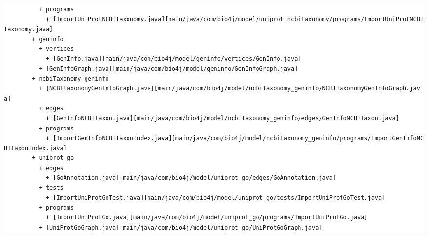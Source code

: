               + programs
                + [ImportUniProtNCBITaxonomy.java][main/java/com/bio4j/model/uniprot_ncbiTaxonomy/programs/ImportUniProtNCBITaxonomy.java]
            + geninfo
              + vertices
                + [GenInfo.java][main/java/com/bio4j/model/geninfo/vertices/GenInfo.java]
              + [GenInfoGraph.java][main/java/com/bio4j/model/geninfo/GenInfoGraph.java]
            + ncbiTaxonomy_geninfo
              + [NCBITaxonomyGenInfoGraph.java][main/java/com/bio4j/model/ncbiTaxonomy_geninfo/NCBITaxonomyGenInfoGraph.java]
              + edges
                + [GenInfoNCBITaxon.java][main/java/com/bio4j/model/ncbiTaxonomy_geninfo/edges/GenInfoNCBITaxon.java]
              + programs
                + [ImportGenInfoNCBITaxonIndex.java][main/java/com/bio4j/model/ncbiTaxonomy_geninfo/programs/ImportGenInfoNCBITaxonIndex.java]
            + uniprot_go
              + edges
                + [GoAnnotation.java][main/java/com/bio4j/model/uniprot_go/edges/GoAnnotation.java]
              + tests
                + [ImportUniProtGoTest.java][main/java/com/bio4j/model/uniprot_go/tests/ImportUniProtGoTest.java]
              + programs
                + [ImportUniProtGo.java][main/java/com/bio4j/model/uniprot_go/programs/ImportUniProtGo.java]
              + [UniProtGoGraph.java][main/java/com/bio4j/model/uniprot_go/UniProtGoGraph.java]

[main/java/com/bio4j/model/uniref/vertices/UniRef100Cluster.java]: ../../uniref/vertices/UniRef100Cluster.java.md
[main/java/com/bio4j/model/uniref/vertices/UniRef90Cluster.java]: ../../uniref/vertices/UniRef90Cluster.java.md
[main/java/com/bio4j/model/uniref/vertices/UniRef50Cluster.java]: ../../uniref/vertices/UniRef50Cluster.java.md
[main/java/com/bio4j/model/uniref/UniRefGraph.java]: ../../uniref/UniRefGraph.java.md
[main/java/com/bio4j/model/uniref/programs/ImportUniRef.java]: ../../uniref/programs/ImportUniRef.java.md
[main/java/com/bio4j/model/uniprot_uniref/UniProtUniRefGraph.java]: ../../uniprot_uniref/UniProtUniRefGraph.java.md
[main/java/com/bio4j/model/uniprot_uniref/edges/UniRef100Member.java]: ../../uniprot_uniref/edges/UniRef100Member.java.md
[main/java/com/bio4j/model/uniprot_uniref/edges/UniRef50Member.java]: ../../uniprot_uniref/edges/UniRef50Member.java.md
[main/java/com/bio4j/model/uniprot_uniref/edges/UniRef100Representant.java]: ../../uniprot_uniref/edges/UniRef100Representant.java.md
[main/java/com/bio4j/model/uniprot_uniref/edges/UniRef90Representant.java]: ../../uniprot_uniref/edges/UniRef90Representant.java.md
[main/java/com/bio4j/model/uniprot_uniref/edges/UniRef50Representant.java]: ../../uniprot_uniref/edges/UniRef50Representant.java.md
[main/java/com/bio4j/model/uniprot_uniref/edges/UniRef90Member.java]: ../../uniprot_uniref/edges/UniRef90Member.java.md
[main/java/com/bio4j/model/uniprot_uniref/programs/ImportUniProtUniRef.java]: ../../uniprot_uniref/programs/ImportUniProtUniRef.java.md
[main/java/com/bio4j/model/uniprot_enzymedb/edges/EnzymaticActivity.java]: ../../uniprot_enzymedb/edges/EnzymaticActivity.java.md
[main/java/com/bio4j/model/uniprot_enzymedb/UniProtEnzymeDBGraph.java]: ../../uniprot_enzymedb/UniProtEnzymeDBGraph.java.md
[main/java/com/bio4j/model/uniprot_enzymedb/programs/ImportUniProtEnzymeDB.java]: ../../uniprot_enzymedb/programs/ImportUniProtEnzymeDB.java.md
[main/java/com/bio4j/model/enzymedb/EnzymeDBGraph.java]: ../EnzymeDBGraph.java.md
[main/java/com/bio4j/model/enzymedb/vertices/Enzyme.java]: ../vertices/Enzyme.java.md
[main/java/com/bio4j/model/enzymedb/programs/ImportEnzymeDB.java]: ImportEnzymeDB.java.md
[main/java/com/bio4j/model/ncbiTaxonomy/NCBITaxonomyGraph.java]: ../../ncbiTaxonomy/NCBITaxonomyGraph.java.md
[main/java/com/bio4j/model/ncbiTaxonomy/edges/NCBITaxonParent.java]: ../../ncbiTaxonomy/edges/NCBITaxonParent.java.md
[main/java/com/bio4j/model/ncbiTaxonomy/vertices/NCBITaxon.java]: ../../ncbiTaxonomy/vertices/NCBITaxon.java.md
[main/java/com/bio4j/model/ncbiTaxonomy/programs/ImportNCBITaxonomy.java]: ../../ncbiTaxonomy/programs/ImportNCBITaxonomy.java.md
[main/java/com/bio4j/model/go/edges/goSlims/GoSlim.java]: ../../go/edges/goSlims/GoSlim.java.md
[main/java/com/bio4j/model/go/edges/goSlims/PlantSlim.java]: ../../go/edges/goSlims/PlantSlim.java.md
[main/java/com/bio4j/model/go/edges/PositivelyRegulates.java]: ../../go/edges/PositivelyRegulates.java.md
[main/java/com/bio4j/model/go/edges/HasPartOf.java]: ../../go/edges/HasPartOf.java.md
[main/java/com/bio4j/model/go/edges/Regulates.java]: ../../go/edges/Regulates.java.md
[main/java/com/bio4j/model/go/edges/PartOf.java]: ../../go/edges/PartOf.java.md
[main/java/com/bio4j/model/go/edges/IsA.java]: ../../go/edges/IsA.java.md
[main/java/com/bio4j/model/go/edges/NegativelyRegulates.java]: ../../go/edges/NegativelyRegulates.java.md
[main/java/com/bio4j/model/go/edges/SubOntology.java]: ../../go/edges/SubOntology.java.md
[main/java/com/bio4j/model/go/GoGraph.java]: ../../go/GoGraph.java.md
[main/java/com/bio4j/model/go/vertices/SubOntologies.java]: ../../go/vertices/SubOntologies.java.md
[main/java/com/bio4j/model/go/vertices/GoTerm.java]: ../../go/vertices/GoTerm.java.md
[main/java/com/bio4j/model/go/vertices/GoSlims.java]: ../../go/vertices/GoSlims.java.md
[main/java/com/bio4j/model/go/programs/ImportGO.java]: ../../go/programs/ImportGO.java.md
[main/java/com/bio4j/model/uniprot/UniProtGraph.java]: ../../uniprot/UniProtGraph.java.md
[main/java/com/bio4j/model/uniprot/edges/BookCity.java]: ../../uniprot/edges/BookCity.java.md
[main/java/com/bio4j/model/uniprot/edges/ProteinReference.java]: ../../uniprot/edges/ProteinReference.java.md
[main/java/com/bio4j/model/uniprot/edges/ProteinIsoform.java]: ../../uniprot/edges/ProteinIsoform.java.md
[main/java/com/bio4j/model/uniprot/edges/ProteinFeature.java]: ../../uniprot/edges/ProteinFeature.java.md
[main/java/com/bio4j/model/uniprot/edges/ProteinKeyword.java]: ../../uniprot/edges/ProteinKeyword.java.md

[main/java/com/bio4j/model/uniprot/edges/ProteinInterPro.java]: ../../uniprot/edges/ProteinInterPro.java.md
[main/java/com/bio4j/model/uniprot/edges/ReferenceThesis.java]: ../../uniprot/edges/ReferenceThesis.java.md
[main/java/com/bio4j/model/uniprot/edges/ArticlePubmed.java]: ../../uniprot/edges/ArticlePubmed.java.md
[main/java/com/bio4j/model/uniprot/edges/ReferenceAuthorConsortium.java]: ../../uniprot/edges/ReferenceAuthorConsortium.java.md
[main/java/com/bio4j/model/uniprot/edges/ProteinDataset.java]: ../../uniprot/edges/ProteinDataset.java.md
[main/java/com/bio4j/model/uniprot/edges/ReferencePatent.java]: ../../uniprot/edges/ReferencePatent.java.md
[main/java/com/bio4j/model/uniprot/edges/TaxonParent.java]: ../../uniprot/edges/TaxonParent.java.md
[main/java/com/bio4j/model/uniprot/edges/ProteinReactomeTerm.java]: ../../uniprot/edges/ProteinReactomeTerm.java.md
[main/java/com/bio4j/model/uniprot/edges/ProteinDisease.java]: ../../uniprot/edges/ProteinDisease.java.md
[main/java/com/bio4j/model/uniprot/edges/BookPublisher.java]: ../../uniprot/edges/BookPublisher.java.md
[main/java/com/bio4j/model/uniprot/edges/InstituteCountry.java]: ../../uniprot/edges/InstituteCountry.java.md
[main/java/com/bio4j/model/uniprot/edges/ReferenceOnlineArticle.java]: ../../uniprot/edges/ReferenceOnlineArticle.java.md
[main/java/com/bio4j/model/uniprot/edges/BookEditor.java]: ../../uniprot/edges/BookEditor.java.md
[main/java/com/bio4j/model/uniprot/edges/ProteinOrganism.java]: ../../uniprot/edges/ProteinOrganism.java.md
[main/java/com/bio4j/model/uniprot/edges/ReferenceSubmission.java]: ../../uniprot/edges/ReferenceSubmission.java.md
[main/java/com/bio4j/model/uniprot/edges/ProteinPfam.java]: ../../uniprot/edges/ProteinPfam.java.md
[main/java/com/bio4j/model/uniprot/edges/ProteinEnsembl.java]: ../../uniprot/edges/ProteinEnsembl.java.md
[main/java/com/bio4j/model/uniprot/edges/SubcellularLocationParent.java]: ../../uniprot/edges/SubcellularLocationParent.java.md
[main/java/com/bio4j/model/uniprot/edges/ProteinGeneName.java]: ../../uniprot/edges/ProteinGeneName.java.md
[main/java/com/bio4j/model/uniprot/edges/ProteinComment.java]: ../../uniprot/edges/ProteinComment.java.md
[main/java/com/bio4j/model/uniprot/edges/ArticleJournal.java]: ../../uniprot/edges/ArticleJournal.java.md
[main/java/com/bio4j/model/uniprot/edges/ProteinPIR.java]: ../../uniprot/edges/ProteinPIR.java.md
[main/java/com/bio4j/model/uniprot/edges/SubmissionDB.java]: ../../uniprot/edges/SubmissionDB.java.md
[main/java/com/bio4j/model/uniprot/edges/OnlineArticleOnlineJournal.java]: ../../uniprot/edges/OnlineArticleOnlineJournal.java.md
[main/java/com/bio4j/model/uniprot/edges/OrganismTaxon.java]: ../../uniprot/edges/OrganismTaxon.java.md
[main/java/com/bio4j/model/uniprot/edges/ThesisInstitute.java]: ../../uniprot/edges/ThesisInstitute.java.md
[main/java/com/bio4j/model/uniprot/edges/ProteinUniGene.java]: ../../uniprot/edges/ProteinUniGene.java.md
[main/java/com/bio4j/model/uniprot/edges/ProteinKegg.java]: ../../uniprot/edges/ProteinKegg.java.md
[main/java/com/bio4j/model/uniprot/edges/ProteinProteinInteraction.java]: ../../uniprot/edges/ProteinProteinInteraction.java.md
[main/java/com/bio4j/model/uniprot/edges/ProteinRefSeq.java]: ../../uniprot/edges/ProteinRefSeq.java.md
[main/java/com/bio4j/model/uniprot/edges/ProteinSubcellularLocation.java]: ../../uniprot/edges/ProteinSubcellularLocation.java.md
[main/java/com/bio4j/model/uniprot/edges/ReferenceUnpublishedObservation.java]: ../../uniprot/edges/ReferenceUnpublishedObservation.java.md
[main/java/com/bio4j/model/uniprot/edges/ReferenceBook.java]: ../../uniprot/edges/ReferenceBook.java.md
[main/java/com/bio4j/model/uniprot/edges/IsoformEventGenerator.java]: ../../uniprot/edges/IsoformEventGenerator.java.md
[main/java/com/bio4j/model/uniprot/edges/IsoformProteinInteraction.java]: ../../uniprot/edges/IsoformProteinInteraction.java.md
[main/java/com/bio4j/model/uniprot/edges/ProteinIsoformInteraction.java]: ../../uniprot/edges/ProteinIsoformInteraction.java.md
[main/java/com/bio4j/model/uniprot/edges/ReferenceArticle.java]: ../../uniprot/edges/ReferenceArticle.java.md
[main/java/com/bio4j/model/uniprot/edges/ProteinEMBL.java]: ../../uniprot/edges/ProteinEMBL.java.md
[main/java/com/bio4j/model/uniprot/edges/ProteinSequenceCaution.java]: ../../uniprot/edges/ProteinSequenceCaution.java.md
[main/java/com/bio4j/model/uniprot/edges/ReferenceAuthorPerson.java]: ../../uniprot/edges/ReferenceAuthorPerson.java.md
[main/java/com/bio4j/model/uniprot/edges/ProteinGeneLocation.java]: ../../uniprot/edges/ProteinGeneLocation.java.md
[main/java/com/bio4j/model/uniprot/vertices/Article.java]: ../../uniprot/vertices/Article.java.md
[main/java/com/bio4j/model/uniprot/vertices/Taxon.java]: ../../uniprot/vertices/Taxon.java.md
[main/java/com/bio4j/model/uniprot/vertices/Publisher.java]: ../../uniprot/vertices/Publisher.java.md
[main/java/com/bio4j/model/uniprot/vertices/Book.java]: ../../uniprot/vertices/Book.java.md
[main/java/com/bio4j/model/uniprot/vertices/OnlineArticle.java]: ../../uniprot/vertices/OnlineArticle.java.md
[main/java/com/bio4j/model/uniprot/vertices/GeneLocation.java]: ../../uniprot/vertices/GeneLocation.java.md
[main/java/com/bio4j/model/uniprot/vertices/Person.java]: ../../uniprot/vertices/Person.java.md
[main/java/com/bio4j/model/uniprot/vertices/SubcellularLocation.java]: ../../uniprot/vertices/SubcellularLocation.java.md
[main/java/com/bio4j/model/uniprot/vertices/FeatureType.java]: ../../uniprot/vertices/FeatureType.java.md
[main/java/com/bio4j/model/uniprot/vertices/PIR.java]: ../../uniprot/vertices/PIR.java.md
[main/java/com/bio4j/model/uniprot/vertices/InterPro.java]: ../../uniprot/vertices/InterPro.java.md
[main/java/com/bio4j/model/uniprot/vertices/ReactomeTerm.java]: ../../uniprot/vertices/ReactomeTerm.java.md
[main/java/com/bio4j/model/uniprot/vertices/Thesis.java]: ../../uniprot/vertices/Thesis.java.md
[main/java/com/bio4j/model/uniprot/vertices/Ensembl.java]: ../../uniprot/vertices/Ensembl.java.md
[main/java/com/bio4j/model/uniprot/vertices/Keyword.java]: ../../uniprot/vertices/Keyword.java.md
[main/java/com/bio4j/model/uniprot/vertices/Protein.java]: ../../uniprot/vertices/Protein.java.md
[main/java/com/bio4j/model/uniprot/vertices/Submission.java]: ../../uniprot/vertices/Submission.java.md
[main/java/com/bio4j/model/uniprot/vertices/CommentType.java]: ../../uniprot/vertices/CommentType.java.md
[main/java/com/bio4j/model/uniprot/vertices/Pubmed.java]: ../../uniprot/vertices/Pubmed.java.md
[main/java/com/bio4j/model/uniprot/vertices/Reference.java]: ../../uniprot/vertices/Reference.java.md
[main/java/com/bio4j/model/uniprot/vertices/UniGene.java]: ../../uniprot/vertices/UniGene.java.md
[main/java/com/bio4j/model/uniprot/vertices/SequenceCaution.java]: ../../uniprot/vertices/SequenceCaution.java.md
[main/java/com/bio4j/model/uniprot/vertices/GeneName.java]: ../../uniprot/vertices/GeneName.java.md
[main/java/com/bio4j/model/uniprot/vertices/EMBL.java]: ../../uniprot/vertices/EMBL.java.md
[main/java/com/bio4j/model/uniprot/vertices/DB.java]: ../../uniprot/vertices/DB.java.md
[main/java/com/bio4j/model/uniprot/vertices/City.java]: ../../uniprot/vertices/City.java.md
[main/java/com/bio4j/model/uniprot/vertices/AlternativeProduct.java]: ../../uniprot/vertices/AlternativeProduct.java.md
[main/java/com/bio4j/model/uniprot/vertices/Institute.java]: ../../uniprot/vertices/Institute.java.md
[main/java/com/bio4j/model/uniprot/vertices/Isoform.java]: ../../uniprot/vertices/Isoform.java.md
[main/java/com/bio4j/model/uniprot/vertices/RefSeq.java]: ../../uniprot/vertices/RefSeq.java.md
[main/java/com/bio4j/model/uniprot/vertices/Kegg.java]: ../../uniprot/vertices/Kegg.java.md
[main/java/com/bio4j/model/uniprot/vertices/Consortium.java]: ../../uniprot/vertices/Consortium.java.md
[main/java/com/bio4j/model/uniprot/vertices/Pfam.java]: ../../uniprot/vertices/Pfam.java.md
[main/java/com/bio4j/model/uniprot/vertices/Disease.java]: ../../uniprot/vertices/Disease.java.md
[main/java/com/bio4j/model/uniprot/vertices/OnlineJournal.java]: ../../uniprot/vertices/OnlineJournal.java.md
[main/java/com/bio4j/model/uniprot/vertices/Patent.java]: ../../uniprot/vertices/Patent.java.md
[main/java/com/bio4j/model/uniprot/vertices/UnpublishedObservation.java]: ../../uniprot/vertices/UnpublishedObservation.java.md
[main/java/com/bio4j/model/uniprot/vertices/Organism.java]: ../../uniprot/vertices/Organism.java.md
[main/java/com/bio4j/model/uniprot/vertices/Dataset.java]: ../../uniprot/vertices/Dataset.java.md
[main/java/com/bio4j/model/uniprot/vertices/Journal.java]: ../../uniprot/vertices/Journal.java.md
[main/java/com/bio4j/model/uniprot/vertices/Country.java]: ../../uniprot/vertices/Country.java.md
[main/java/com/bio4j/model/uniprot/programs/ImportUniProtEdges.java]: ../../uniprot/programs/ImportUniProtEdges.java.md
[main/java/com/bio4j/model/uniprot/programs/ImportUniProtVertices.java]: ../../uniprot/programs/ImportUniProtVertices.java.md
[main/java/com/bio4j/model/uniprot/programs/ImportUniProt.java]: ../../uniprot/programs/ImportUniProt.java.md
[main/java/com/bio4j/model/uniprot/programs/ImportIsoformSequences.java]: ../../uniprot/programs/ImportIsoformSequences.java.md
[main/java/com/bio4j/model/uniprot/programs/ImportProteinInteractions.java]: ../../uniprot/programs/ImportProteinInteractions.java.md
[main/java/com/bio4j/model/uniprot_ncbiTaxonomy/edges/ProteinNCBITaxon.java]: ../../uniprot_ncbiTaxonomy/edges/ProteinNCBITaxon.java.md
[main/java/com/bio4j/model/uniprot_ncbiTaxonomy/UniProtNCBITaxonomyGraph.java]: ../../uniprot_ncbiTaxonomy/UniProtNCBITaxonomyGraph.java.md
[main/java/com/bio4j/model/uniprot_ncbiTaxonomy/programs/ImportUniProtNCBITaxonomy.java]: ../../uniprot_ncbiTaxonomy/programs/ImportUniProtNCBITaxonomy.java.md
[main/java/com/bio4j/model/geninfo/vertices/GenInfo.java]: ../../geninfo/vertices/GenInfo.java.md
[main/java/com/bio4j/model/geninfo/GenInfoGraph.java]: ../../geninfo/GenInfoGraph.java.md
[main/java/com/bio4j/model/ncbiTaxonomy_geninfo/NCBITaxonomyGenInfoGraph.java]: ../../ncbiTaxonomy_geninfo/NCBITaxonomyGenInfoGraph.java.md
[main/java/com/bio4j/model/ncbiTaxonomy_geninfo/edges/GenInfoNCBITaxon.java]: ../../ncbiTaxonomy_geninfo/edges/GenInfoNCBITaxon.java.md
[main/java/com/bio4j/model/ncbiTaxonomy_geninfo/programs/ImportGenInfoNCBITaxonIndex.java]: ../../ncbiTaxonomy_geninfo/programs/ImportGenInfoNCBITaxonIndex.java.md
[main/java/com/bio4j/model/uniprot_go/edges/GoAnnotation.java]: ../../uniprot_go/edges/GoAnnotation.java.md
[main/java/com/bio4j/model/uniprot_go/tests/ImportUniProtGoTest.java]: ../../uniprot_go/tests/ImportUniProtGoTest.java.md
[main/java/com/bio4j/model/uniprot_go/programs/ImportUniProtGo.java]: ../../uniprot_go/programs/ImportUniProtGo.java.md
[main/java/com/bio4j/model/uniprot_go/UniProtGoGraph.java]: ../../uniprot_go/UniProtGoGraph.java.md
